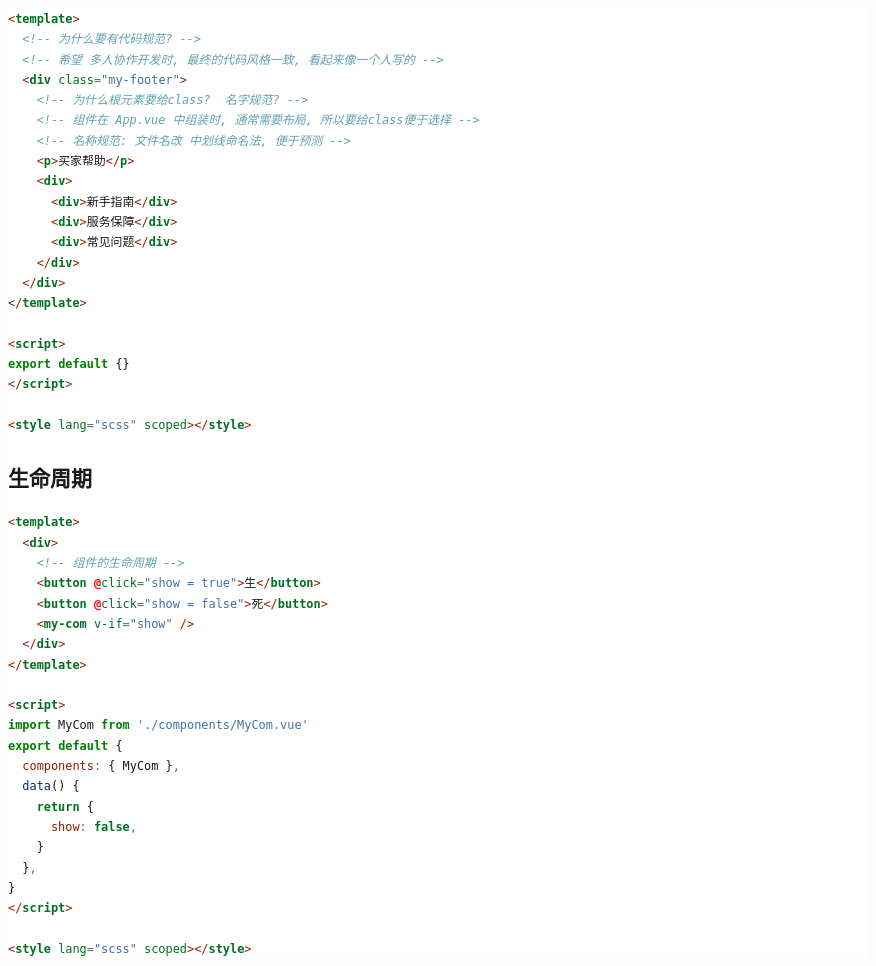 ```html
<template>
  <!-- 为什么要有代码规范? -->
  <!-- 希望 多人协作开发时, 最终的代码风格一致, 看起来像一个人写的 -->
  <div class="my-footer">
    <!-- 为什么根元素要给class?  名字规范? -->
    <!-- 组件在 App.vue 中组装时, 通常需要布局, 所以要给class便于选择 -->
    <!-- 名称规范: 文件名改 中划线命名法, 便于预测 -->
    <p>买家帮助</p>
    <div>
      <div>新手指南</div>
      <div>服务保障</div>
      <div>常见问题</div>
    </div>
  </div>
</template>

<script>
export default {}
</script>

<style lang="scss" scoped></style>

```

## 生命周期

```html
<template>
  <div>
    <!-- 组件的生命周期 -->
    <button @click="show = true">生</button>
    <button @click="show = false">死</button>
    <my-com v-if="show" />
  </div>
</template>

<script>
import MyCom from './components/MyCom.vue'
export default {
  components: { MyCom },
  data() {
    return {
      show: false,
    }
  },
}
</script>

<style lang="scss" scoped></style>

```
